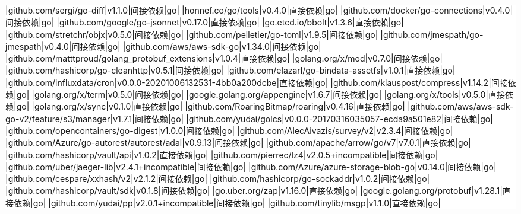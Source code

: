 |github.com/sergi/go-diff|v1.1.0|间接依赖|go|
|honnef.co/go/tools|v0.4.0|直接依赖|go|
|github.com/docker/go-connections|v0.4.0|间接依赖|go|
|github.com/google/go-jsonnet|v0.17.0|直接依赖|go|
|go.etcd.io/bbolt|v1.3.6|直接依赖|go|
|github.com/stretchr/objx|v0.5.0|间接依赖|go|
|github.com/pelletier/go-toml|v1.9.5|间接依赖|go|
|github.com/jmespath/go-jmespath|v0.4.0|间接依赖|go|
|github.com/aws/aws-sdk-go|v1.34.0|间接依赖|go|
|github.com/matttproud/golang_protobuf_extensions|v1.0.4|直接依赖|go|
|golang.org/x/mod|v0.7.0|间接依赖|go|
|github.com/hashicorp/go-cleanhttp|v0.5.1|间接依赖|go|
|github.com/elazarl/go-bindata-assetfs|v1.0.1|直接依赖|go|
|github.com/influxdata/cron|v0.0.0-20201006132531-4bb0a200dcbe|直接依赖|go|
|github.com/klauspost/compress|v1.14.2|间接依赖|go|
|golang.org/x/term|v0.5.0|间接依赖|go|
|google.golang.org/appengine|v1.6.7|间接依赖|go|
|golang.org/x/tools|v0.5.0|直接依赖|go|
|golang.org/x/sync|v0.1.0|直接依赖|go|
|github.com/RoaringBitmap/roaring|v0.4.16|直接依赖|go|
|github.com/aws/aws-sdk-go-v2/feature/s3/manager|v1.7.1|间接依赖|go|
|github.com/yudai/golcs|v0.0.0-20170316035057-ecda9a501e82|间接依赖|go|
|github.com/opencontainers/go-digest|v1.0.0|间接依赖|go|
|github.com/AlecAivazis/survey/v2|v2.3.4|间接依赖|go|
|github.com/Azure/go-autorest/autorest/adal|v0.9.13|间接依赖|go|
|github.com/apache/arrow/go/v7|v7.0.1|直接依赖|go|
|github.com/hashicorp/vault/api|v1.0.2|直接依赖|go|
|github.com/pierrec/lz4|v2.0.5+incompatible|间接依赖|go|
|github.com/uber/jaeger-lib|v2.4.1+incompatible|间接依赖|go|
|github.com/Azure/azure-storage-blob-go|v0.14.0|间接依赖|go|
|github.com/cespare/xxhash/v2|v2.1.2|间接依赖|go|
|github.com/hashicorp/go-sockaddr|v1.0.2|间接依赖|go|
|github.com/hashicorp/vault/sdk|v0.1.8|间接依赖|go|
|go.uber.org/zap|v1.16.0|直接依赖|go|
|google.golang.org/protobuf|v1.28.1|直接依赖|go|
|github.com/yudai/pp|v2.0.1+incompatible|间接依赖|go|
|github.com/tinylib/msgp|v1.1.0|直接依赖|go|